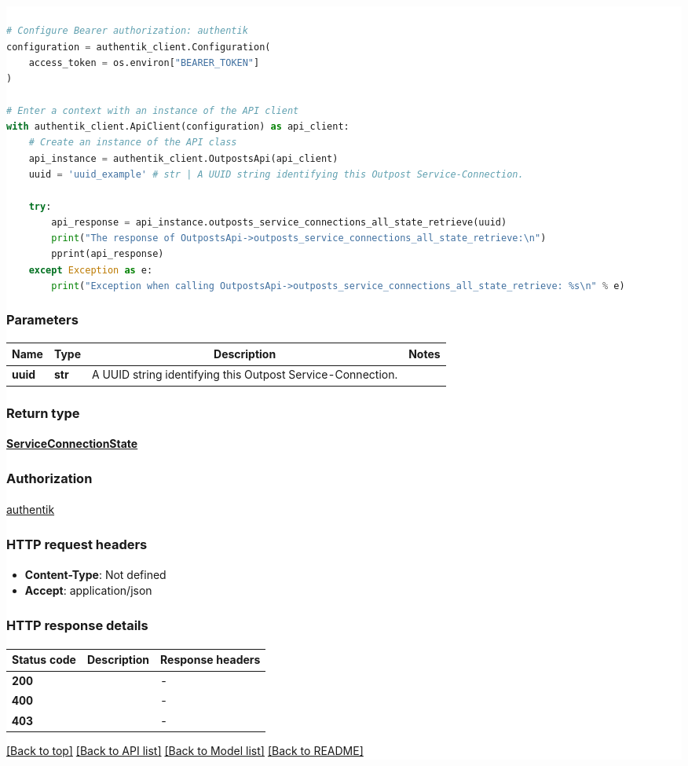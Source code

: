 ```python

# Configure Bearer authorization: authentik
configuration = authentik_client.Configuration(
    access_token = os.environ["BEARER_TOKEN"]
)

# Enter a context with an instance of the API client
with authentik_client.ApiClient(configuration) as api_client:
    # Create an instance of the API class
    api_instance = authentik_client.OutpostsApi(api_client)
    uuid = 'uuid_example' # str | A UUID string identifying this Outpost Service-Connection.

    try:
        api_response = api_instance.outposts_service_connections_all_state_retrieve(uuid)
        print("The response of OutpostsApi->outposts_service_connections_all_state_retrieve:\n")
        pprint(api_response)
    except Exception as e:
        print("Exception when calling OutpostsApi->outposts_service_connections_all_state_retrieve: %s\n" % e)
```



### Parameters


Name | Type | Description  | Notes
------------- | ------------- | ------------- | -------------
 **uuid** | **str**| A UUID string identifying this Outpost Service-Connection. | 

### Return type

[**ServiceConnectionState**](ServiceConnectionState.md)

### Authorization

[authentik](../README.md#authentik)

### HTTP request headers

 - **Content-Type**: Not defined
 - **Accept**: application/json

### HTTP response details

| Status code | Description | Response headers |
|-------------|-------------|------------------|
**200** |  |  -  |
**400** |  |  -  |
**403** |  |  -  |

[[Back to top]](#) [[Back to API list]](../README.md#documentation-for-api-endpoints) [[Back to Model list]](../README.md#documentation-for-models) [[Back to README]](../README.md)
